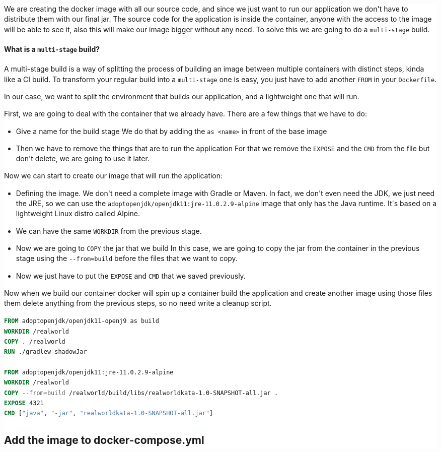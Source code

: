 We are creating the docker image with all our source code, and since we just want to run our application we don't have to distribute them with our final jar. 
The source code for the application is inside the container, anyone with the access to the image will be able to see it, also this will make our image bigger without any need. 
To solve this we are going to do a `multi-stage` build. 

#### What is a `multi-stage` build?

A multi-stage build is a way of splitting the process of building an image between multiple containers with distinct steps, kinda like a CI build. To transform your regular build into a `multi-stage` one is easy, you just have to add another `FROM` in your `Dockerfile`. 

In our case, we want to split the environment that builds our application, and a lightweight one that will run. 

First, we are going to deal with the container that we already have. There are a few things that we have to do:

- Give a name for the build stage
    We do that by adding the `as <name>` in front of the base image

- Then we have to remove the things that are to run the application
    For that we remove the `EXPOSE` and the `CMD` from the file but don't delete, we are going to use it later.

Now we can start to create our image that will run the application:

- Defining the image.
    We don't need a complete image with Gradle or Maven. In fact, we don't even need the JDK, we just need the JRE,  so we can use the `adoptopenjdk/openjdk11:jre-11.0.2.9-alpine` image that only has the Java runtime. It's based on a lightweight Linux distro called Alpine. 

- We can have the same `WORKDIR` from the previous stage.
- Now we are going to `COPY` the jar that we build
    In this case, we are going to copy the jar from the container in the previous stage using the `--from=build` before the files that we want to copy.

- Now we just have to put the `EXPOSE` and `CMD` that we saved previously.

Now when we build our container docker will spin up a container build the application and create another image using those files them delete anything from the previous steps, so no need write a cleanup script.

```Dockerfile
FROM adoptopenjdk/openjdk11-openj9 as build
WORKDIR /realworld
COPY . /realworld
RUN ./gradlew shadowJar

FROM adoptopenjdk/openjdk11:jre-11.0.2.9-alpine
WORKDIR /realworld
COPY --from=build /realworld/build/libs/realworldkata-1.0-SNAPSHOT-all.jar .
EXPOSE 4321
CMD ["java", "-jar", "realworldkata-1.0-SNAPSHOT-all.jar"]
```

## Add the image to docker-compose.yml
